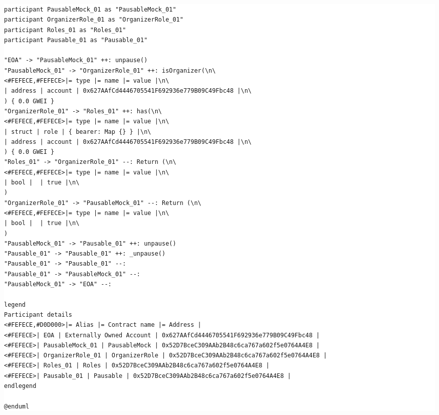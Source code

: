 ```plantuml
participant PausableMock_01 as "PausableMock_01"
participant OrganizerRole_01 as "OrganizerRole_01"
participant Roles_01 as "Roles_01"
participant Pausable_01 as "Pausable_01"

"EOA" -> "PausableMock_01" ++: unpause()
"PausableMock_01" -> "OrganizerRole_01" ++: isOrganizer(\n\
<#FEFECE,#FEFECE>|= type |= name |= value |\n\
| address | account | 0x627AAfCd4446705541F692936e779B09C49Fbc48 |\n\
) { 0.0 GWEI }
"OrganizerRole_01" -> "Roles_01" ++: has(\n\
<#FEFECE,#FEFECE>|= type |= name |= value |\n\
| struct | role | { bearer: Map {} } |\n\
| address | account | 0x627AAfCd4446705541F692936e779B09C49Fbc48 |\n\
) { 0.0 GWEI }
"Roles_01" -> "OrganizerRole_01" --: Return (\n\
<#FEFECE,#FEFECE>|= type |= name |= value |\n\
| bool |  | true |\n\
)
"OrganizerRole_01" -> "PausableMock_01" --: Return (\n\
<#FEFECE,#FEFECE>|= type |= name |= value |\n\
| bool |  | true |\n\
)
"PausableMock_01" -> "Pausable_01" ++: unpause()
"Pausable_01" -> "Pausable_01" ++: _unpause()
"Pausable_01" -> "Pausable_01" --: 
"Pausable_01" -> "PausableMock_01" --: 
"PausableMock_01" -> "EOA" --: 

legend
Participant details
<#FEFECE,#D0D000>|= Alias |= Contract name |= Address |
<#FEFECE>| EOA | Externally Owned Account | 0x627AAfCd4446705541F692936e779B09C49Fbc48 |
<#FEFECE>| PausableMock_01 | PausableMock | 0x52D7BceC309AAb2B48c6ca767a602f5e0764A4E8 |
<#FEFECE>| OrganizerRole_01 | OrganizerRole | 0x52D7BceC309AAb2B48c6ca767a602f5e0764A4E8 |
<#FEFECE>| Roles_01 | Roles | 0x52D7BceC309AAb2B48c6ca767a602f5e0764A4E8 |
<#FEFECE>| Pausable_01 | Pausable | 0x52D7BceC309AAb2B48c6ca767a602f5e0764A4E8 |
endlegend

@enduml
```

